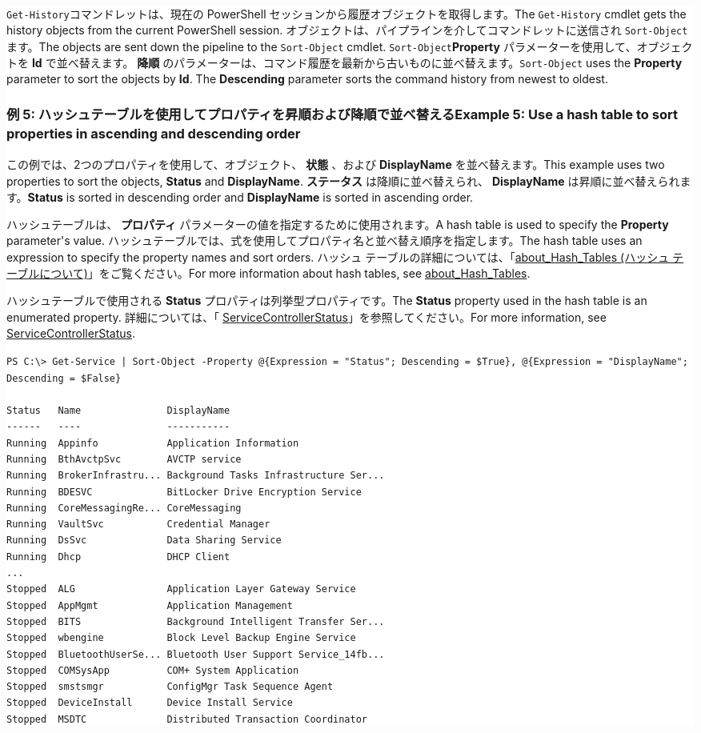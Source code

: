 <span data-ttu-id="1097e-143">`Get-History`コマンドレットは、現在の PowerShell セッションから履歴オブジェクトを取得します。</span><span class="sxs-lookup"><span data-stu-id="1097e-143">The `Get-History` cmdlet gets the history objects from the current PowerShell session.</span></span> <span data-ttu-id="1097e-144">オブジェクトは、パイプラインを介してコマンドレットに送信され `Sort-Object` ます。</span><span class="sxs-lookup"><span data-stu-id="1097e-144">The objects are sent down the pipeline to the `Sort-Object` cmdlet.</span></span> <span data-ttu-id="1097e-145">`Sort-Object`**Property** パラメーターを使用して、オブジェクトを **Id** で並べ替えます。 **降順** のパラメーターは、コマンド履歴を最新から古いものに並べ替えます。</span><span class="sxs-lookup"><span data-stu-id="1097e-145">`Sort-Object` uses the **Property** parameter to sort the objects by **Id**. The **Descending** parameter sorts the command history from newest to oldest.</span></span>

### <span data-ttu-id="1097e-146">例 5: ハッシュテーブルを使用してプロパティを昇順および降順で並べ替える</span><span class="sxs-lookup"><span data-stu-id="1097e-146">Example 5: Use a hash table to sort properties in ascending and descending order</span></span>

<span data-ttu-id="1097e-147">この例では、2つのプロパティを使用して、オブジェクト、 **状態** 、および **DisplayName** を並べ替えます。</span><span class="sxs-lookup"><span data-stu-id="1097e-147">This example uses two properties to sort the objects, **Status** and **DisplayName**.</span></span> <span data-ttu-id="1097e-148">**ステータス** は降順に並べ替えられ、 **DisplayName** は昇順に並べ替えられます。</span><span class="sxs-lookup"><span data-stu-id="1097e-148">**Status** is sorted in descending order and **DisplayName** is sorted in ascending order.</span></span>

<span data-ttu-id="1097e-149">ハッシュテーブルは、 **プロパティ** パラメーターの値を指定するために使用されます。</span><span class="sxs-lookup"><span data-stu-id="1097e-149">A hash table is used to specify the **Property** parameter's value.</span></span> <span data-ttu-id="1097e-150">ハッシュテーブルでは、式を使用してプロパティ名と並べ替え順序を指定します。</span><span class="sxs-lookup"><span data-stu-id="1097e-150">The hash table uses an expression to specify the property names and sort orders.</span></span> <span data-ttu-id="1097e-151">ハッシュ テーブルの詳細については、「[about_Hash_Tables (ハッシュ テーブルについて)](../Microsoft.PowerShell.Core/About/about_Hash_Tables.md)」をご覧ください。</span><span class="sxs-lookup"><span data-stu-id="1097e-151">For more information about hash tables, see [about_Hash_Tables](../Microsoft.PowerShell.Core/About/about_Hash_Tables.md).</span></span>

<span data-ttu-id="1097e-152">ハッシュテーブルで使用される **Status** プロパティは列挙型プロパティです。</span><span class="sxs-lookup"><span data-stu-id="1097e-152">The **Status** property used in the hash table is an enumerated property.</span></span>
<span data-ttu-id="1097e-153">詳細については、「 [ServiceControllerStatus](/dotnet/api/system.serviceprocess.servicecontrollerstatus)」を参照してください。</span><span class="sxs-lookup"><span data-stu-id="1097e-153">For more information, see [ServiceControllerStatus](/dotnet/api/system.serviceprocess.servicecontrollerstatus).</span></span>

```
PS C:\> Get-Service | Sort-Object -Property @{Expression = "Status"; Descending = $True}, @{Expression = "DisplayName"; Descending = $False}

Status   Name               DisplayName
------   ----               -----------
Running  Appinfo            Application Information
Running  BthAvctpSvc        AVCTP service
Running  BrokerInfrastru... Background Tasks Infrastructure Ser...
Running  BDESVC             BitLocker Drive Encryption Service
Running  CoreMessagingRe... CoreMessaging
Running  VaultSvc           Credential Manager
Running  DsSvc              Data Sharing Service
Running  Dhcp               DHCP Client
...
Stopped  ALG                Application Layer Gateway Service
Stopped  AppMgmt            Application Management
Stopped  BITS               Background Intelligent Transfer Ser...
Stopped  wbengine           Block Level Backup Engine Service
Stopped  BluetoothUserSe... Bluetooth User Support Service_14fb...
Stopped  COMSysApp          COM+ System Application
Stopped  smstsmgr           ConfigMgr Task Sequence Agent
Stopped  DeviceInstall      Device Install Service
Stopped  MSDTC              Distributed Transaction Coordinator
```
